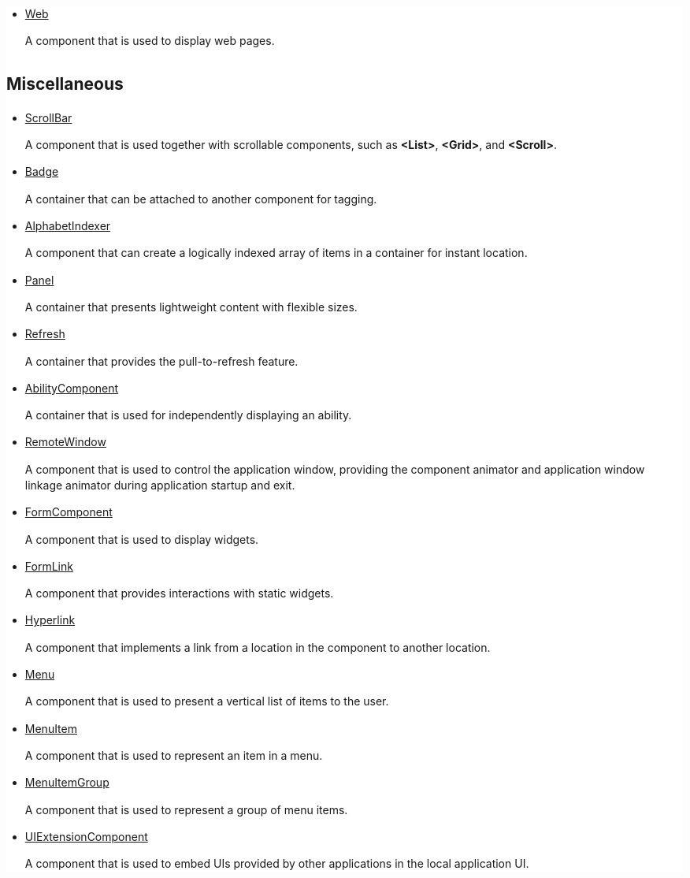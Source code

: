 - [Web](ts-basic-components-web.md)

    A component that is used to display web pages.


## Miscellaneous

- [ScrollBar](ts-basic-components-scrollbar.md)

    A component that is used together with scrollable components, such as **\<List>**, **\<Grid>**, and **\<Scroll>**.

- [Badge](ts-container-badge.md)

    A container that can be attached to another component for tagging.

- [AlphabetIndexer](ts-container-alphabet-indexer.md)

    A component that can create a logically indexed array of items in a container for instant location.

- [Panel](ts-container-panel.md)

    A container that presents lightweight content with flexible sizes.

- [Refresh](ts-container-refresh.md)

    A container that provides the pull-to-refresh feature.

- [AbilityComponent](ts-container-ability-component.md)

    A container that is used for independently displaying an ability.

- [RemoteWindow](ts-basic-components-remotewindow.md)

    A component that is used to control the application window, providing the component animator and application window linkage animator during application startup and exit.

- [FormComponent](ts-basic-components-formcomponent.md)

    A component that is used to display widgets.

- [FormLink](ts-container-formlink.md)

    A component that provides interactions with static widgets.

- [Hyperlink](ts-container-hyperlink.md)

    A component that implements a link from a location in the component to another location.

- [Menu](ts-basic-components-menu.md)

    A component that is used to present a vertical list of items to the user.

- [MenuItem](ts-basic-components-menuitem.md)

    A component that is used to represent an item in a menu.

- [MenuItemGroup](ts-basic-components-menuitemgroup.md)

    A component that is used to represent a group of menu items.

- [UIExtensionComponent](ts-container-ui-extension-component.md)

    A component that is used to embed UIs provided by other applications in the local application UI.
